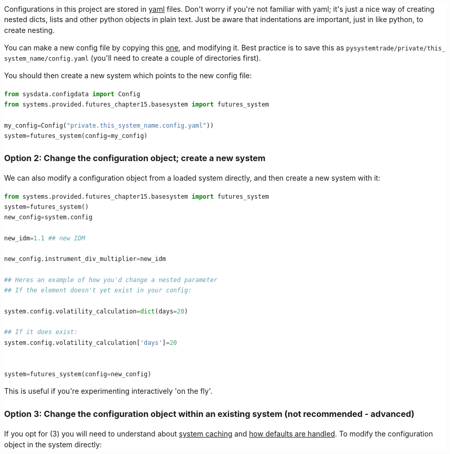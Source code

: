 Configurations in this project are stored in [yaml](http://pyyaml.org) files. Don't worry if you're not familiar with yaml; it's just a nice way of creating nested dicts, lists and other python objects in plain text. Just be aware that indentations are important, just in like python, to create nesting.

You can make a new config file by copying this [one](/systems/provided/futures_chapter15/futuresconfig.yaml), and modifying it. Best practice is to save this as `pysystemtrade/private/this_system_name/config.yaml` (you'll need to create a couple of directories first).

You should then create a new system which points to the new config file:

```python
from sysdata.configdata import Config
from systems.provided.futures_chapter15.basesystem import futures_system

my_config=Config("private.this_system_name.config.yaml"))
system=futures_system(config=my_config)
```

### Option 2: Change the configuration object; create a new system

We can also modify a configuration object from a loaded system directly, and then create a new system with it:

```python
from systems.provided.futures_chapter15.basesystem import futures_system
system=futures_system()
new_config=system.config

new_idm=1.1 ## new IDM

new_config.instrument_div_multiplier=new_idm

## Heres an example of how you'd change a nested parameter
## If the element doesn't yet exist in your config:

system.config.volatility_calculation=dict(days=20)

## If it does exist:
system.config.volatility_calculation['days']=20


system=futures_system(config=new_config)
```

This is useful if you're experimenting interactively 'on the fly'.


### Option 3: Change the configuration object within an existing system (not recommended - advanced)

If you opt for (3) you will need to understand about [system caching](#caching) and [how defaults are handled](#defaults_how). To modify the configuration object in the system directly:
